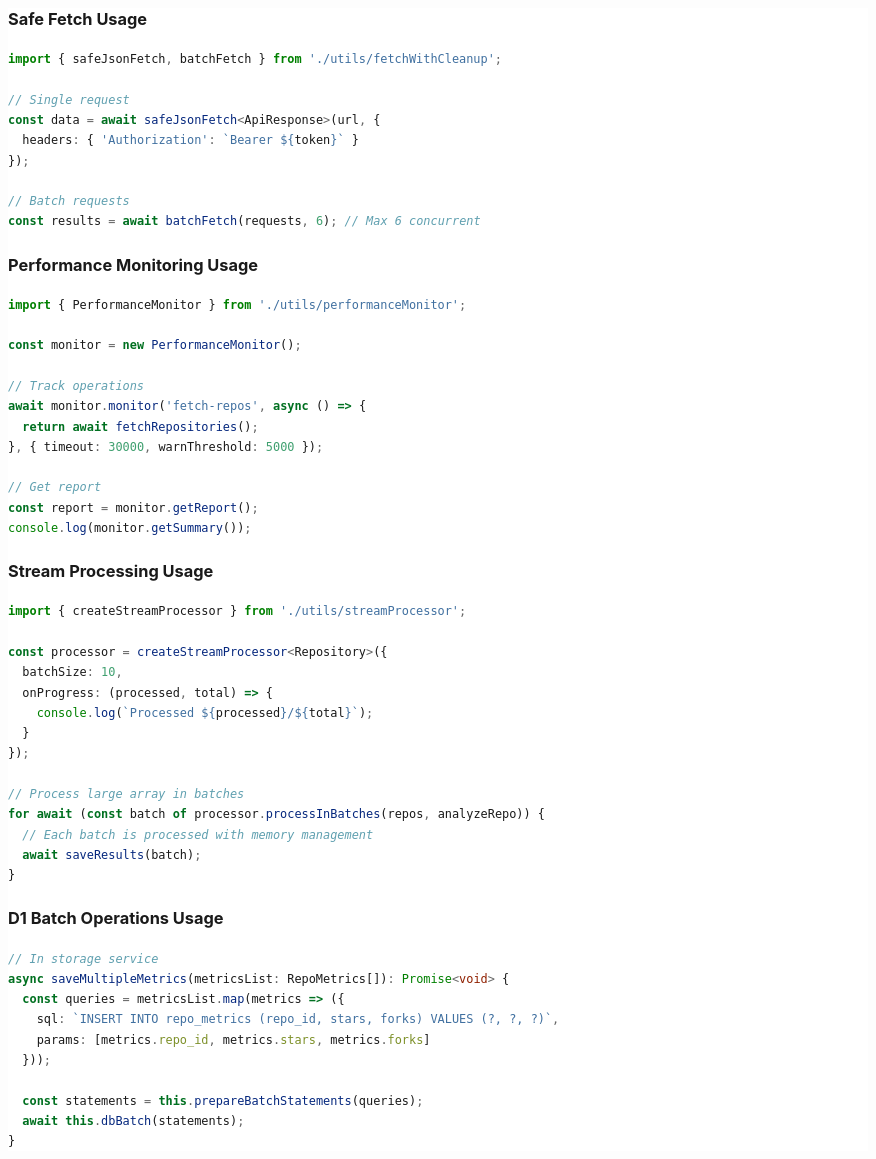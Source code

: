 ### Safe Fetch Usage
```typescript
import { safeJsonFetch, batchFetch } from './utils/fetchWithCleanup';

// Single request
const data = await safeJsonFetch<ApiResponse>(url, { 
  headers: { 'Authorization': `Bearer ${token}` }
});

// Batch requests
const results = await batchFetch(requests, 6); // Max 6 concurrent
```

### Performance Monitoring Usage
```typescript
import { PerformanceMonitor } from './utils/performanceMonitor';

const monitor = new PerformanceMonitor();

// Track operations
await monitor.monitor('fetch-repos', async () => {
  return await fetchRepositories();
}, { timeout: 30000, warnThreshold: 5000 });

// Get report
const report = monitor.getReport();
console.log(monitor.getSummary());
```

### Stream Processing Usage
```typescript
import { createStreamProcessor } from './utils/streamProcessor';

const processor = createStreamProcessor<Repository>({ 
  batchSize: 10,
  onProgress: (processed, total) => {
    console.log(`Processed ${processed}/${total}`);
  }
});

// Process large array in batches
for await (const batch of processor.processInBatches(repos, analyzeRepo)) {
  // Each batch is processed with memory management
  await saveResults(batch);
}
```

### D1 Batch Operations Usage
```typescript
// In storage service
async saveMultipleMetrics(metricsList: RepoMetrics[]): Promise<void> {
  const queries = metricsList.map(metrics => ({
    sql: `INSERT INTO repo_metrics (repo_id, stars, forks) VALUES (?, ?, ?)`,
    params: [metrics.repo_id, metrics.stars, metrics.forks]
  }));
  
  const statements = this.prepareBatchStatements(queries);
  await this.dbBatch(statements);
}
```

